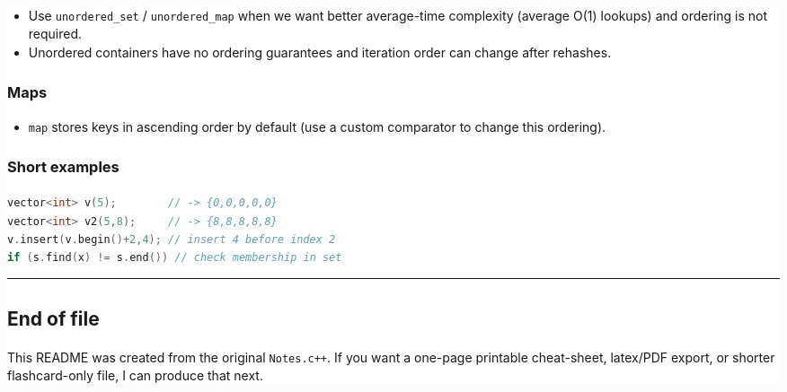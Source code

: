 - Use `unordered_set` / `unordered_map` when we want better average-time complexity (average O(1) lookups) and ordering is not required.
- Unordered containers have no ordering guarantees and iteration order can change after rehashes.

### Maps

- `map` stores keys in ascending order by default (use a custom comparator to change this ordering).

### Short examples

```cpp
vector<int> v(5);        // -> {0,0,0,0,0}
vector<int> v2(5,8);     // -> {8,8,8,8,8}
v.insert(v.begin()+2,4); // insert 4 before index 2
if (s.find(x) != s.end()) // check membership in set
```

---

## End of file

This README was created from the original `Notes.c++`. If you want a one-page printable cheat-sheet, latex/PDF export, or shorter flashcard-only file, I can produce that next.
